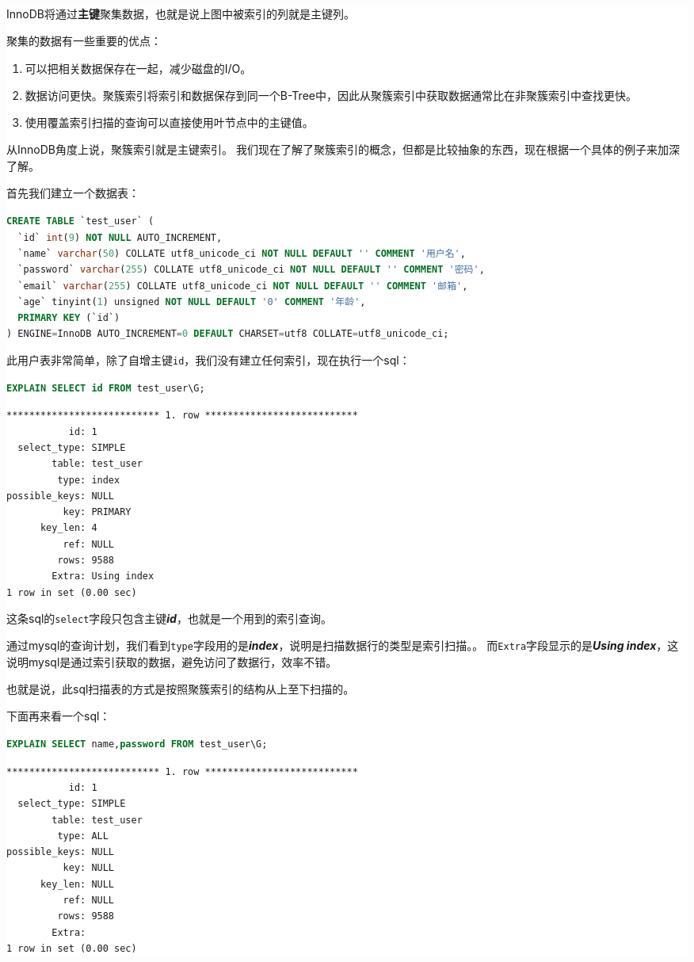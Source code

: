 InnoDB将通过**主键**聚集数据，也就是说上图中被索引的列就是主键列。

聚集的数据有一些重要的优点：

1. 可以把相关数据保存在一起，减少磁盘的I/O。

2. 数据访问更快。聚簇索引将索引和数据保存到同一个B-Tree中，因此从聚簇索引中获取数据通常比在非聚簇索引中查找更快。

3. 使用覆盖索引扫描的查询可以直接使用叶节点中的主键值。

从InnoDB角度上说，聚簇索引就是主键索引。
我们现在了解了聚簇索引的概念，但都是比较抽象的东西，现在根据一个具体的例子来加深了解。

首先我们建立一个数据表：

```sql
CREATE TABLE `test_user` (
  `id` int(9) NOT NULL AUTO_INCREMENT,
  `name` varchar(50) COLLATE utf8_unicode_ci NOT NULL DEFAULT '' COMMENT '用户名',
  `password` varchar(255) COLLATE utf8_unicode_ci NOT NULL DEFAULT '' COMMENT '密码',
  `email` varchar(255) COLLATE utf8_unicode_ci NOT NULL DEFAULT '' COMMENT '邮箱',
  `age` tinyint(1) unsigned NOT NULL DEFAULT '0' COMMENT '年龄',
  PRIMARY KEY (`id`)
) ENGINE=InnoDB AUTO_INCREMENT=0 DEFAULT CHARSET=utf8 COLLATE=utf8_unicode_ci;
```

此用户表非常简单，除了自增主键```id```，我们没有建立任何索引，现在执行一个sql：

```sql
EXPLAIN SELECT id FROM test_user\G;
```
```
*************************** 1. row ***************************
           id: 1
  select_type: SIMPLE
        table: test_user
         type: index
possible_keys: NULL
          key: PRIMARY
      key_len: 4
          ref: NULL
         rows: 9588
        Extra: Using index
1 row in set (0.00 sec)
```

这条sql的```select```字段只包含主键***id***，也就是一个用到的索引查询。

通过mysql的查询计划，我们看到```type```字段用的是***index***，说明是扫描数据行的类型是索引扫描。。
而```Extra```字段显示的是***Using index***，这说明mysql是通过索引获取的数据，避免访问了数据行，效率不错。

也就是说，此sql扫描表的方式是按照聚簇索引的结构从上至下扫描的。

下面再来看一个sql：

```sql
EXPLAIN SELECT name,password FROM test_user\G;
```
```
*************************** 1. row ***************************
           id: 1
  select_type: SIMPLE
        table: test_user
         type: ALL
possible_keys: NULL
          key: NULL
      key_len: NULL
          ref: NULL
         rows: 9588
        Extra: 
1 row in set (0.00 sec)
```